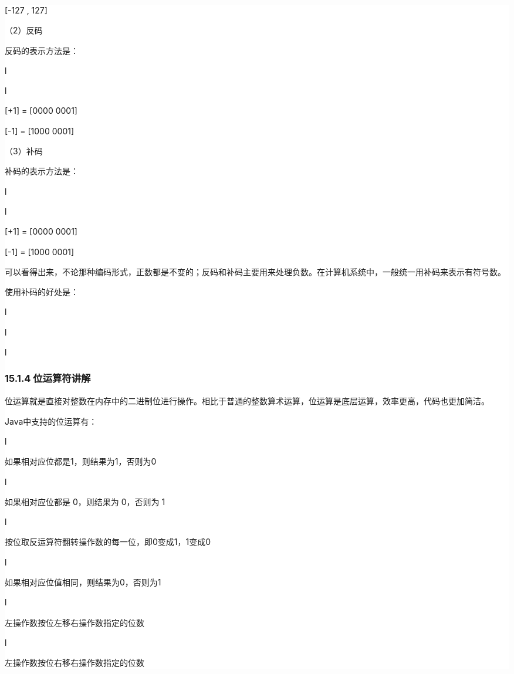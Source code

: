 [-127 , 127]

（2）反码

反码的表示方法是：

l

l

[+1] = [0000 0001]

[-1] = [1000 0001]

（3）补码

补码的表示方法是：

l

l

[+1] = [0000 0001]

[-1] = [1000 0001]

可以看得出来，不论那种编码形式，正数都是不变的；反码和补码主要用来处理负数。在计算机系统中，一般统一用补码来表示有符号数。

使用补码的好处是：

l

l

l

### 15.1.4 位运算符讲解

位运算就是直接对整数在内存中的二进制位进行操作。相比于普通的整数算术运算，位运算是底层运算，效率更高，代码也更加简洁。

Java中支持的位运算有： 

l

如果相对应位都是1，则结果为1，否则为0

l

如果相对应位都是 0，则结果为 0，否则为 1

l

按位取反运算符翻转操作数的每一位，即0变成1，1变成0

l

如果相对应位值相同，则结果为0，否则为1

l

左操作数按位左移右操作数指定的位数

l

左操作数按位右移右操作数指定的位数
